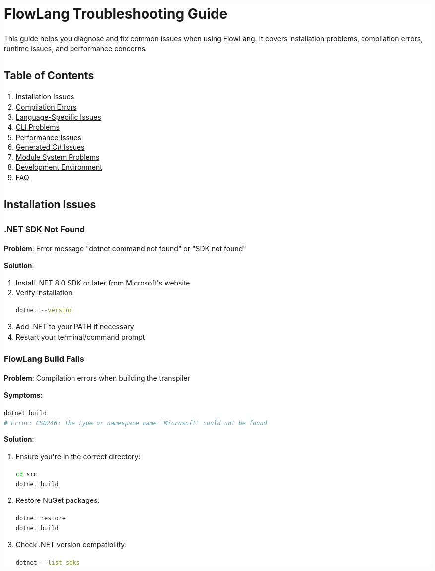 # FlowLang Troubleshooting Guide

This guide helps you diagnose and fix common issues when using FlowLang. It covers installation problems, compilation errors, runtime issues, and performance concerns.

## Table of Contents

1. [Installation Issues](#installation-issues)
2. [Compilation Errors](#compilation-errors)
3. [Language-Specific Issues](#language-specific-issues)
4. [CLI Problems](#cli-problems)
5. [Performance Issues](#performance-issues)
6. [Generated C# Issues](#generated-c-issues)
7. [Module System Problems](#module-system-problems)
8. [Development Environment](#development-environment)
9. [FAQ](#faq)

## Installation Issues

### .NET SDK Not Found

**Problem**: Error message "dotnet command not found" or "SDK not found"

**Solution**:
1. Install .NET 8.0 SDK or later from [Microsoft's website](https://dotnet.microsoft.com/download)
2. Verify installation:
   ```bash
   dotnet --version
   ```
3. Add .NET to your PATH if necessary
4. Restart your terminal/command prompt

### FlowLang Build Fails

**Problem**: Compilation errors when building the transpiler

**Symptoms**:
```bash
dotnet build
# Error: CS0246: The type or namespace name 'Microsoft' could not be found
```

**Solution**:
1. Ensure you're in the correct directory:
   ```bash
   cd src
   dotnet build
   ```
2. Restore NuGet packages:
   ```bash
   dotnet restore
   dotnet build
   ```
3. Check .NET version compatibility:
   ```bash
   dotnet --list-sdks
   ```
